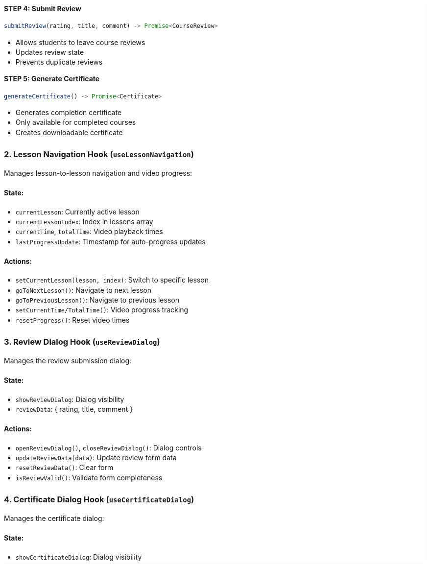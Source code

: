 **STEP 4: Submit Review**
```typescript
submitReview(rating, title, comment) -> Promise<CourseReview>
```
- Allows students to leave course reviews
- Updates review state
- Prevents duplicate reviews

**STEP 5: Generate Certificate**
```typescript
generateCertificate() -> Promise<Certificate>
```
- Generates completion certificate
- Only available for completed courses
- Creates downloadable certificate

### 2. Lesson Navigation Hook (`useLessonNavigation`)

Manages lesson-to-lesson navigation and video progress:

#### **State:**
- `currentLesson`: Currently active lesson
- `currentLessonIndex`: Index in lessons array
- `currentTime`, `totalTime`: Video playback times
- `lastProgressUpdate`: Timestamp for auto-progress updates

#### **Actions:**
- `setCurrentLesson(lesson, index)`: Switch to specific lesson
- `goToNextLesson()`: Navigate to next lesson
- `goToPreviousLesson()`: Navigate to previous lesson
- `setCurrentTime/TotalTime()`: Video progress tracking
- `resetProgress()`: Reset video times

### 3. Review Dialog Hook (`useReviewDialog`)

Manages the review submission dialog:

#### **State:**
- `showReviewDialog`: Dialog visibility
- `reviewData`: { rating, title, comment }

#### **Actions:**
- `openReviewDialog()`, `closeReviewDialog()`: Dialog controls
- `updateReviewData(data)`: Update review form data
- `resetReviewData()`: Clear form
- `isReviewValid()`: Validate form completeness

### 4. Certificate Dialog Hook (`useCertificateDialog`)

Manages the certificate dialog:

#### **State:**
- `showCertificateDialog`: Dialog visibility
